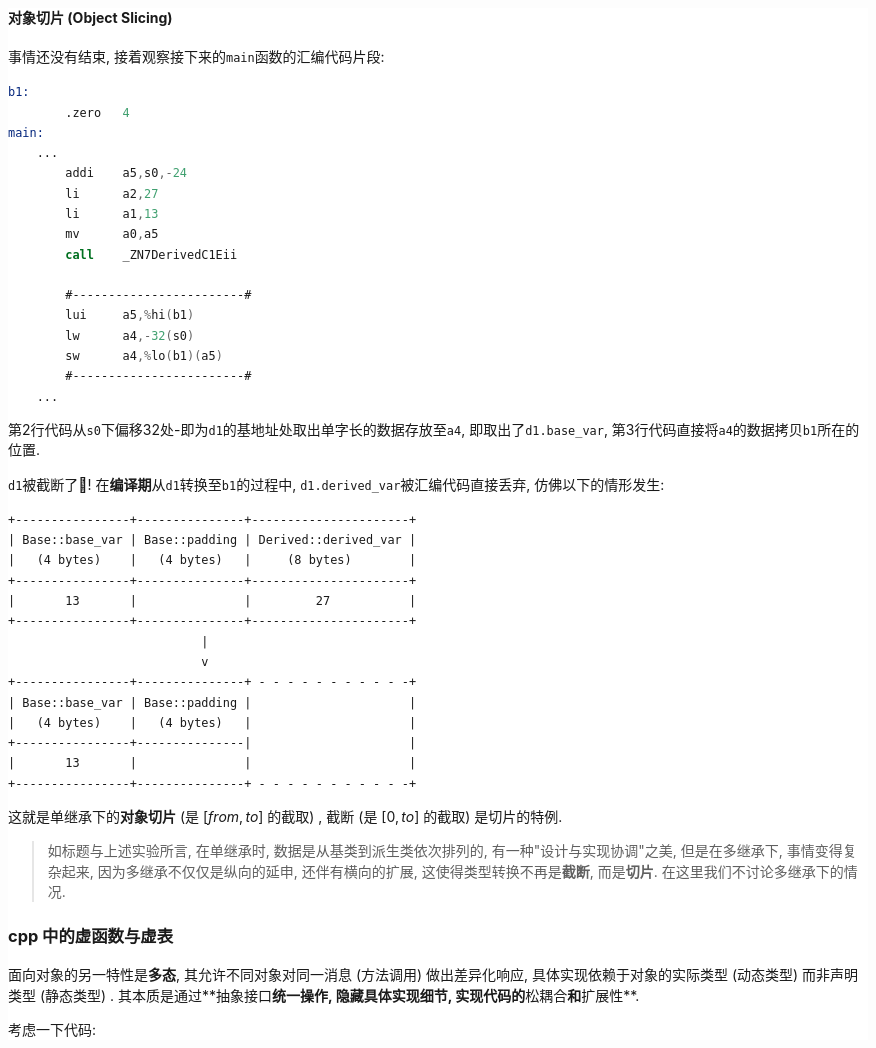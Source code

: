 #### 对象切片 (Object Slicing)
事情还没有结束, 接着观察接下来的`main`函数的汇编代码片段:

```asm
b1:
        .zero   4
main:
    ...
        addi    a5,s0,-24
        li      a2,27
        li      a1,13
        mv      a0,a5
        call    _ZN7DerivedC1Eii

        #------------------------#
        lui     a5,%hi(b1)
        lw      a4,-32(s0)
        sw      a4,%lo(b1)(a5)
        #------------------------#
    ...
```

第2行代码从`s0`下偏移32处-即为`d1`的基地址处取出单字长的数据存放至`a4`, 即取出了`d1.base_var`, 第3行代码直接将`a4`的数据拷贝`b1`所在的位置.

`d1`被截断了🤯! 在**编译期**从`d1`转换至`b1`的过程中, `d1.derived_var`被汇编代码直接丢弃, 仿佛以下的情形发生:

```
+----------------+---------------+----------------------+
| Base::base_var | Base::padding | Derived::derived_var |
|   (4 bytes)    |   (4 bytes)   |     (8 bytes)        |
+----------------+---------------+----------------------+
|       13       |               |         27           | 
+----------------+---------------+----------------------+
                           |
                           v
+----------------+---------------+ - - - - - - - - - - -+
| Base::base_var | Base::padding |                      |
|   (4 bytes)    |   (4 bytes)   |                      |
+----------------+---------------|                      |
|       13       |               |                      | 
+----------------+---------------+ - - - - - - - - - - -+

```

这就是单继承下的**对象切片** (是 $[from, to]$ 的截取) , 截断 (是 $[0, to]$ 的截取) 是切片的特例.

> 如标题与上述实验所言, 在单继承时, 数据是从基类到派生类依次排列的, 有一种"设计与实现协调"之美, 但是在多继承下, 事情变得复杂起来, 因为多继承不仅仅是纵向的延申, 还伴有横向的扩展, 这使得类型转换不再是**截断**, 而是**切片**. 在这里我们不讨论多继承下的情况.

### cpp 中的虚函数与虚表

面向对象的另一特性是**多态**, 其允许​不同对象对同一消息 (方法调用) 做出差异化响应, 具体实现依赖于对象的​实际类型​ (动态类型) 而非声明类型 (静态类型) . 其本质是通过**​抽象接口**统一操作, 隐藏具体实现细节, 实现代码的**​松耦合**和**​扩展性**. 

考虑一下代码:

